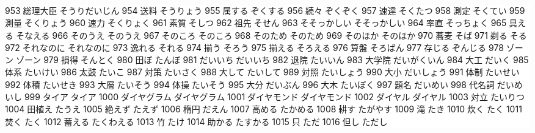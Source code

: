 953 総理大臣 そうりだいじん
954 送料 そうりょう
955 属する ぞくする
956 続々 ぞくぞく
957 速達 そくたつ
958 測定 そくてい
959 測量 そくりょう
960 速力 そくりょく
961 素質 そしつ
962 祖先 そせん
963 そそっかしい そそっかしい
964 率直 そっちょく
965 具える そなえる
966 そのうえ そのうえ
967 そのころ そのころ
968 そのため そのため
969 そのほか そのほか
970 蕎麦 そば
971 剃る そる
972 それなのに それなのに
973 逸れる それる
974 揃う そろう
975 揃える そろえる
976 算盤 そろばん
977 存じる ぞんじる
978 ゾーン ゾーン
979 損得 そんとく
980 田ぼ たんぼ
981 だいいち だいいち
982 退院 たいいん
983 大学院 だいがくいん
984 大工 だいく
985 体系 たいけい
986 太鼓 たいこ
987 対策 たいさく
988 大して たいして
989 対照 たいしょう
990 大小 だいしょう
991 体制 たいせい
992 体積 たいせき
993 大層 たいそう
994 体操 たいそう
995 大分 だいぶん
996 大木 たいぼく
997 題名 だいめい
998 代名詞 だいめいし
999 タイア タイア
1000 ダイヤグラム ダイヤグラム
1001 ダイヤモンド ダイヤモンド
1002 ダイヤル ダイヤル
1003 対立 たいりつ
1004 田植え たうえ
1005 絶えず たえず
1006 楕円 だえん
1007 高める たかめる
1008 耕す たがやす
1009 滝 たき
1010 炊く たく
1011 焚く たく
1012 蓄える たくわえる
1013 竹 たけ
1014 助かる たすかる
1015 只 ただ
1016 但し ただし